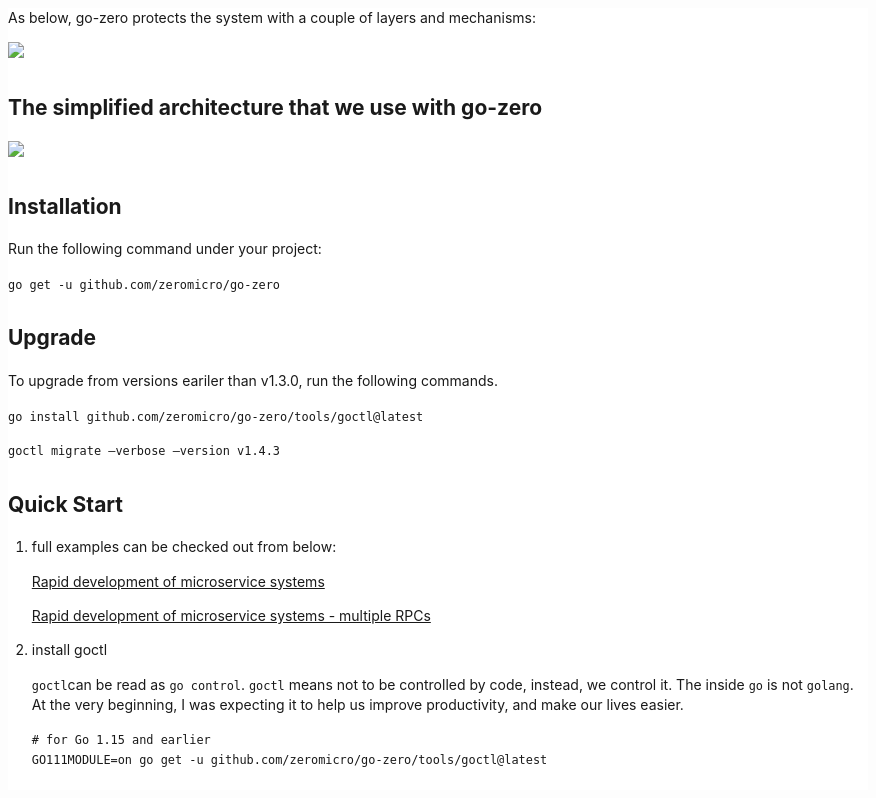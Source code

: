 As below, go-zero protects the system with a couple of layers and mechanisms:

[![](https://raw.githubusercontent.com/zeromicro/zero-doc/main/doc/images/resilience-en.png)](https://raw.githubusercontent.com/zeromicro/zero-doc/main/doc/images/resilience-en.png)

[](#the-simplified-architecture-that-we-use-with-go-zero)The simplified architecture that we use with go-zero
-------------------------------------------------------------------------------------------------------------

[![](https://user-images.githubusercontent.com/1918356/171880372-5010d846-e8b1-4942-8fe2-e2bbb584f762.png)](https://user-images.githubusercontent.com/1918356/171880372-5010d846-e8b1-4942-8fe2-e2bbb584f762.png)

[](#installation)Installation
-----------------------------

Run the following command under your project:

```
go get -u github.com/zeromicro/go-zero

```

[](#upgrade)Upgrade
-------------------

To upgrade from versions eariler than v1.3.0, run the following commands.

```
go install github.com/zeromicro/go-zero/tools/goctl@latest

```

```
goctl migrate —verbose —version v1.4.3

```

[](#quick-start)Quick Start
---------------------------

1.  full examples can be checked out from below:
    
    [Rapid development of microservice systems](https://github.com/zeromicro/zero-doc/blob/main/doc/shorturl-en.md)
    
    [Rapid development of microservice systems - multiple RPCs](https://github.com/zeromicro/zero-doc/blob/main/docs/zero/bookstore-en.md)
    
2.  install goctl
    
    `goctl`can be read as `go control`. `goctl` means not to be controlled by code, instead, we control it. The inside `go` is not `golang`. At the very beginning, I was expecting it to help us improve productivity, and make our lives easier.
    
    ```
    # for Go 1.15 and earlier
    GO111MODULE=on go get -u github.com/zeromicro/go-zero/tools/goctl@latest
    